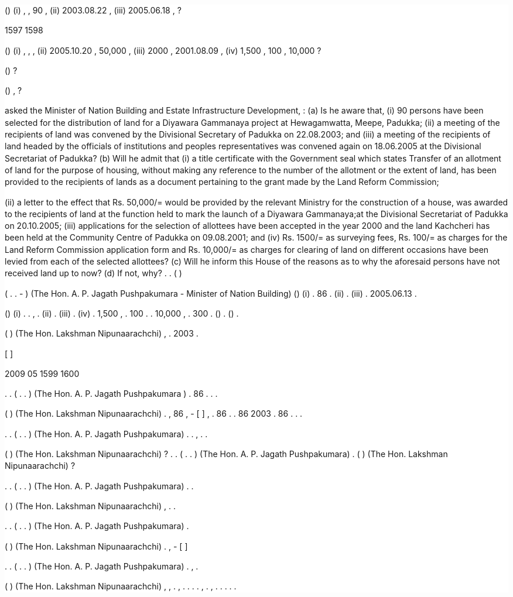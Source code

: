 () (i) , , 90 , (ii) 2003.08.22 , (iii) 2005.06.18 , ?

1597 1598

() (i) , , , (ii) 2005.10.20 , 50,000 , (iii) 2000 , 2001.08.09 , (iv) 1,500 , 100 , 10,000 ?

() ?

() , ?

asked the Minister of Nation Building and Estate Infrastructure Development, : (a) Is he aware that, (i) 90 persons have been selected for the distribution of land for a Diyawara Gammanaya project at Hewagamwatta, Meepe, Padukka; (ii) a meeting of the recipients of land was convened by the Divisional Secretary of Padukka on 22.08.2003; and (iii) a meeting of the recipients of land headed by the officials of institutions and peoples representatives was convened again on 18.06.2005 at the Divisional Secretariat of Padukka? (b) Will he admit that (i) a title certificate with the Government seal which states Transfer of an allotment of land for the purpose of housing, without making any reference to the number of the allotment or the extent of land, has been provided to the recipients of lands as a document pertaining to the grant made by the Land Reform Commission;

(ii) a letter to the effect that Rs. 50,000/= would be provided by the relevant Ministry for the construction of a house, was awarded to the recipients of land at the function held to mark the launch of a Diyawara Gammanaya;at the Divisional Secretariat of Padukka on 20.10.2005; (iii) applications for the selection of allottees have been accepted in the year 2000 and the land Kachcheri has been held at the Community Centre of Padukka on 09.08.2001; and (iv) Rs. 1500/= as surveying fees, Rs. 100/= as charges for the Land Reform Commission application form and Rs. 10,000/= as charges for clearing of land on different occasions have been levied from each of the selected allottees? (c) Will he inform this House of the reasons as to why the aforesaid persons have not received land up to now? (d) If not, why? . . ( )

( . . - ) (The Hon. A. P. Jagath Pushpakumara - Minister of Nation Building) () (i) . 86 . (ii) . (iii) . 2005.06.13 .

() (i) . . , . (ii) . (iii) . (iv) . 1,500 , . 100 . . 10,000 , . 300 . () . () .

( ) (The Hon. Lakshman Nipunaarachchi) , . 2003 .

[ ]

2009 05 1599 1600

. . ( . . ) (The Hon. A. P. Jagath Pushpakumara ) . 86 . . .

( ) (The Hon. Lakshman Nipunaarachchi) . , 86 , - [ ] , . 86 . . 86 2003 . 86 . . .

. . ( . . ) (The Hon. A. P. Jagath Pushpakumara) . . , . .

( ) (The Hon. Lakshman Nipunaarachchi) ? . . ( . . ) (The Hon. A. P. Jagath Pushpakumara) . ( ) (The Hon. Lakshman Nipunaarachchi) ?

. . ( . . ) (The Hon. A. P. Jagath Pushpakumara) . .

( ) (The Hon. Lakshman Nipunaarachchi) , . .

. . ( . . ) (The Hon. A. P. Jagath Pushpakumara) .

( ) (The Hon. Lakshman Nipunaarachchi) . , - [ ]

. . ( . . ) (The Hon. A. P. Jagath Pushpakumara) . , .

( ) (The Hon. Lakshman Nipunaarachchi) , , . , . . . . , . , . . . . .
